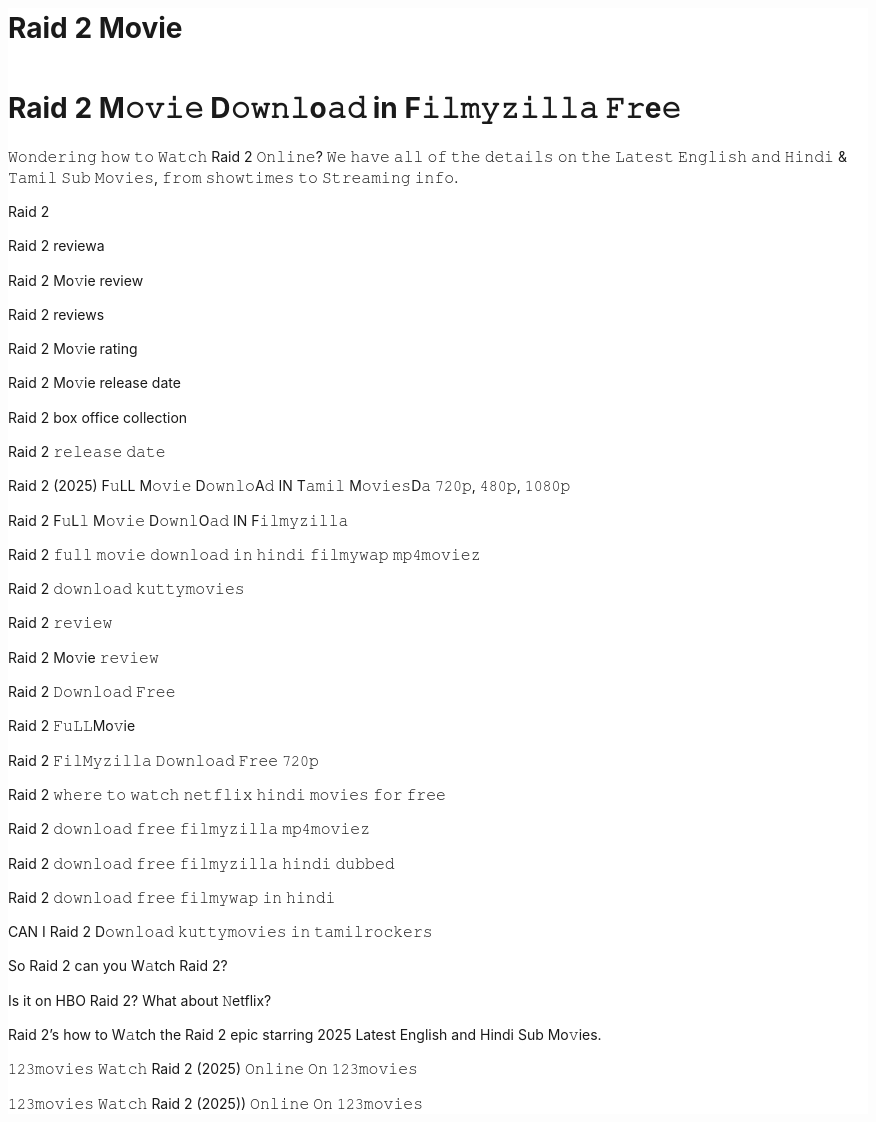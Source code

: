 # Raid 2 Movie

# Raid 2 M𝚘𝚟𝚒𝚎 D𝚘𝚠𝚗𝚕o𝚊𝚍 in F𝚒𝚕𝚖𝚢𝚣𝚒𝚕𝚕𝚊 𝙵𝚛e𝚎

𝚆𝚘𝚗𝚍𝚎𝚛𝚒𝚗𝚐 𝚑𝚘𝚠 𝚝𝚘 𝚆𝚊𝚝𝚌𝚑 Raid 2 𝙾𝚗𝚕𝚒𝚗𝚎? 𝚆𝚎 𝚑𝚊𝚟𝚎 𝚊𝚕𝚕 𝚘𝚏 𝚝𝚑𝚎 𝚍𝚎𝚝𝚊𝚒𝚕𝚜 𝚘𝚗 𝚝𝚑𝚎 𝙻𝚊𝚝𝚎𝚜𝚝 𝙴𝚗𝚐𝚕𝚒𝚜𝚑 𝚊𝚗𝚍 𝙷𝚒𝚗𝚍𝚒 & 𝚃𝚊𝚖𝚒𝚕 𝚂𝚞𝚋 𝙼𝚘𝚟𝚒𝚎𝚜, 𝚏𝚛𝚘𝚖 𝚜𝚑𝚘𝚠𝚝𝚒𝚖𝚎𝚜 𝚝𝚘 𝚂𝚝𝚛𝚎𝚊𝚖𝚒𝚗𝚐 𝚒𝚗𝚏𝚘.

Raid 2

Raid 2 reviewa

Raid 2 Mo𝚟ie review

Raid 2 reviews

Raid 2 Mo𝚟ie rating

Raid 2 Mo𝚟ie release date

Raid 2 box office collection

Raid 2 𝚛𝚎𝚕𝚎𝚊𝚜𝚎 𝚍𝚊𝚝𝚎

Raid 2 (2025) F𝚞LL M𝚘𝚟𝚒𝚎 D𝚘𝚠𝚗𝚕𝚘A𝚍 IN T𝚊𝚖𝚒𝚕 M𝚘𝚟𝚒𝚎𝚜D𝚊 𝟽𝟸𝟶𝚙, 𝟺𝟾𝟶𝚙, 𝟷𝟶𝟾𝟶𝚙

Raid 2 F𝚞L𝚕 M𝚘𝚟𝚒𝚎 D𝚘𝚠𝚗𝚕O𝚊𝚍 IN F𝚒𝚕𝚖𝚢𝚣𝚒𝚕𝚕𝚊

Raid 2 𝚏𝚞𝚕𝚕 𝚖𝚘𝚟𝚒𝚎 𝚍𝚘𝚠𝚗𝚕𝚘𝚊𝚍 𝚒𝚗 𝚑𝚒𝚗𝚍𝚒 𝚏𝚒𝚕𝚖𝚢𝚠𝚊𝚙 𝚖𝚙𝟺𝚖𝚘𝚟𝚒𝚎𝚣

Raid 2 𝚍𝚘𝚠𝚗𝚕𝚘𝚊𝚍 𝚔𝚞𝚝𝚝𝚢𝚖𝚘𝚟𝚒𝚎𝚜

Raid 2 𝚛𝚎𝚟𝚒𝚎𝚠

Raid 2 Mo𝚟ie 𝚛𝚎𝚟𝚒𝚎𝚠

Raid 2 𝙳𝚘𝚠𝚗𝚕𝚘𝚊𝚍 𝙵𝚛𝚎𝚎

Raid 2 𝙵𝚞𝙻𝙻Mo𝚟ie

Raid 2 𝙵𝚒𝚕𝙼𝚢𝚣𝚒𝚕𝚕𝚊 𝙳𝚘𝚠𝚗𝚕𝚘𝚊𝚍 𝙵𝚛𝚎𝚎 𝟽𝟸𝟶𝚙

Raid 2 𝚠𝚑𝚎𝚛𝚎 𝚝𝚘 𝚠𝚊𝚝𝚌𝚑 𝚗𝚎𝚝𝚏𝚕𝚒𝚡 𝚑𝚒𝚗𝚍𝚒 𝚖𝚘𝚟𝚒𝚎𝚜 𝚏𝚘𝚛 𝚏𝚛𝚎𝚎

Raid 2 𝚍𝚘𝚠𝚗𝚕𝚘𝚊𝚍 𝚏𝚛𝚎𝚎 𝚏𝚒𝚕𝚖𝚢𝚣𝚒𝚕𝚕𝚊 𝚖𝚙𝟺𝚖𝚘𝚟𝚒𝚎𝚣

Raid 2 𝚍𝚘𝚠𝚗𝚕𝚘𝚊𝚍 𝚏𝚛𝚎𝚎 𝚏𝚒𝚕𝚖𝚢𝚣𝚒𝚕𝚕𝚊 𝚑𝚒𝚗𝚍𝚒 𝚍𝚞𝚋𝚋𝚎𝚍

Raid 2 𝚍𝚘𝚠𝚗𝚕𝚘𝚊𝚍 𝚏𝚛𝚎𝚎 𝚏𝚒𝚕𝚖𝚢𝚠𝚊𝚙 𝚒𝚗 𝚑𝚒𝚗𝚍𝚒

CAN I Raid 2 D𝚘𝚠𝚗𝚕𝚘𝚊𝚍 𝚔𝚞𝚝𝚝𝚢𝚖𝚘𝚟𝚒𝚎𝚜 𝚒𝚗 𝚝𝚊𝚖𝚒𝚕𝚛𝚘𝚌𝚔𝚎𝚛𝚜

So Raid 2 can you W𝚊tch Raid 2?

Is it on HBO Raid 2? What about 𝙽etflix?

Raid 2’s how to W𝚊tch the Raid 2 epic starring 2025 Latest English and Hindi Sub Mo𝚟ies.

𝟷𝟸𝟹𝚖𝚘𝚟𝚒𝚎𝚜 𝚆𝚊𝚝𝚌𝚑 Raid 2 (2025) 𝙾𝚗𝚕𝚒𝚗𝚎 𝙾𝚗 𝟷𝟸𝟹𝚖𝚘𝚟𝚒𝚎𝚜

𝟷𝟸𝟹𝚖𝚘𝚟𝚒𝚎𝚜 𝚆𝚊𝚝𝚌𝚑 Raid 2 (2025)) 𝙾𝚗𝚕𝚒𝚗𝚎 𝙾𝚗 𝟷𝟸𝟹𝚖𝚘𝚟𝚒𝚎𝚜
